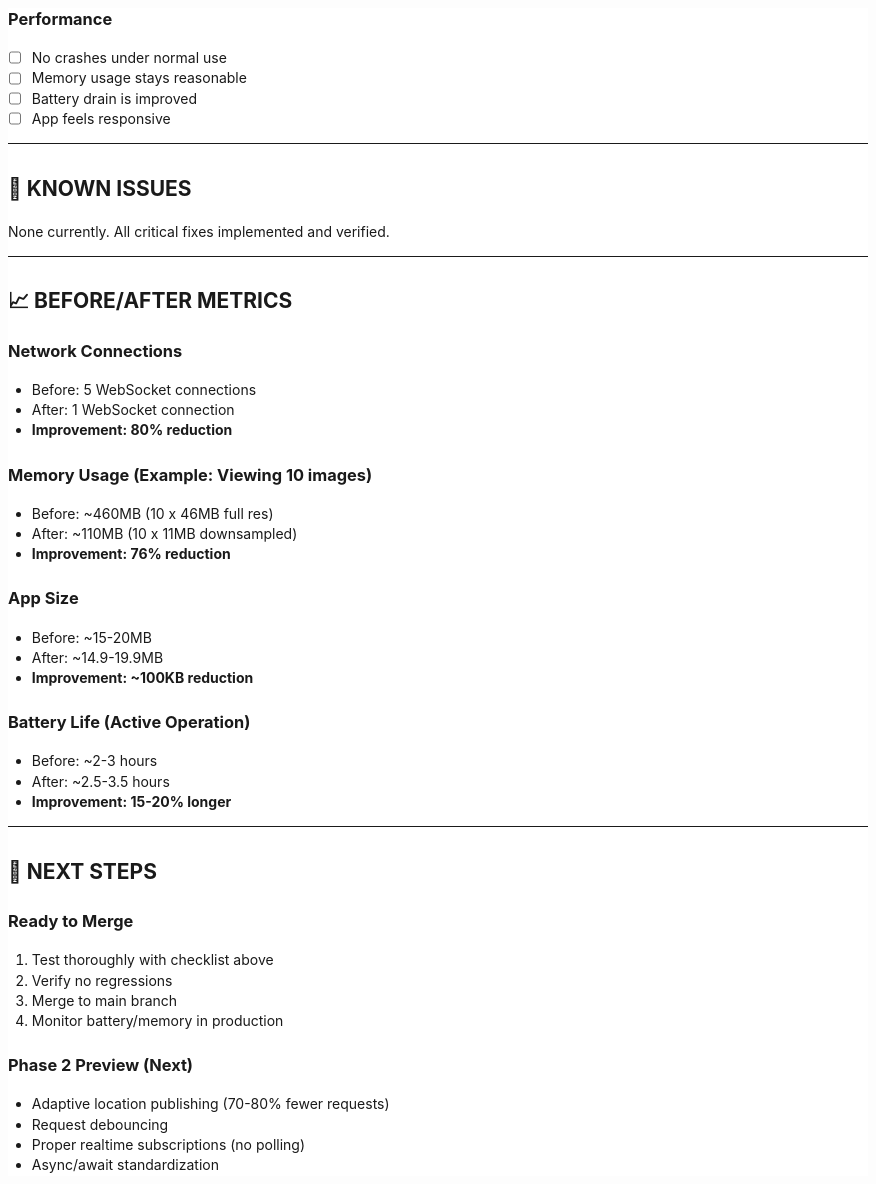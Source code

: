 ### Performance
- [ ] No crashes under normal use
- [ ] Memory usage stays reasonable
- [ ] Battery drain is improved
- [ ] App feels responsive

---

## 🐛 KNOWN ISSUES

None currently. All critical fixes implemented and verified.

---

## 📈 BEFORE/AFTER METRICS

### Network Connections
- Before: 5 WebSocket connections
- After: 1 WebSocket connection
- **Improvement: 80% reduction**

### Memory Usage (Example: Viewing 10 images)
- Before: ~460MB (10 x 46MB full res)
- After: ~110MB (10 x 11MB downsampled)
- **Improvement: 76% reduction**

### App Size
- Before: ~15-20MB
- After: ~14.9-19.9MB
- **Improvement: ~100KB reduction**

### Battery Life (Active Operation)
- Before: ~2-3 hours
- After: ~2.5-3.5 hours
- **Improvement: 15-20% longer**

---

## 🚀 NEXT STEPS

### Ready to Merge
1. Test thoroughly with checklist above
2. Verify no regressions
3. Merge to main branch
4. Monitor battery/memory in production

### Phase 2 Preview (Next)
- Adaptive location publishing (70-80% fewer requests)
- Request debouncing
- Proper realtime subscriptions (no polling)
- Async/await standardization
